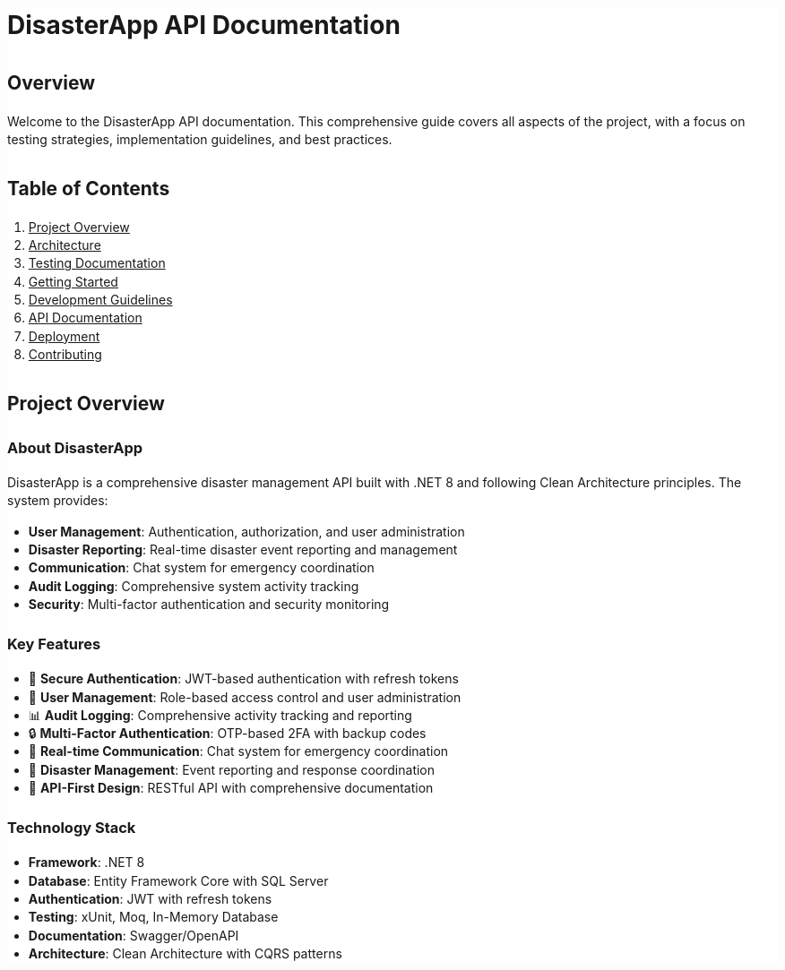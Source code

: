 # DisasterApp API Documentation

## Overview

Welcome to the DisasterApp API documentation. This comprehensive guide covers all aspects of the project, with a focus on testing strategies, implementation guidelines, and best practices.

## Table of Contents

1. [Project Overview](#project-overview)
2. [Architecture](#architecture)
3. [Testing Documentation](#testing-documentation)
4. [Getting Started](#getting-started)
5. [Development Guidelines](#development-guidelines)
6. [API Documentation](#api-documentation)
7. [Deployment](#deployment)
8. [Contributing](#contributing)

## Project Overview

### About DisasterApp

DisasterApp is a comprehensive disaster management API built with .NET 8 and following Clean Architecture principles. The system provides:

- **User Management**: Authentication, authorization, and user administration
- **Disaster Reporting**: Real-time disaster event reporting and management
- **Communication**: Chat system for emergency coordination
- **Audit Logging**: Comprehensive system activity tracking
- **Security**: Multi-factor authentication and security monitoring

### Key Features

- 🔐 **Secure Authentication**: JWT-based authentication with refresh tokens
- 👥 **User Management**: Role-based access control and user administration
- 📊 **Audit Logging**: Comprehensive activity tracking and reporting
- 🔒 **Multi-Factor Authentication**: OTP-based 2FA with backup codes
- 💬 **Real-time Communication**: Chat system for emergency coordination
- 🚨 **Disaster Management**: Event reporting and response coordination
- 📱 **API-First Design**: RESTful API with comprehensive documentation

### Technology Stack

- **Framework**: .NET 8
- **Database**: Entity Framework Core with SQL Server
- **Authentication**: JWT with refresh tokens
- **Testing**: xUnit, Moq, In-Memory Database
- **Documentation**: Swagger/OpenAPI
- **Architecture**: Clean Architecture with CQRS patterns
